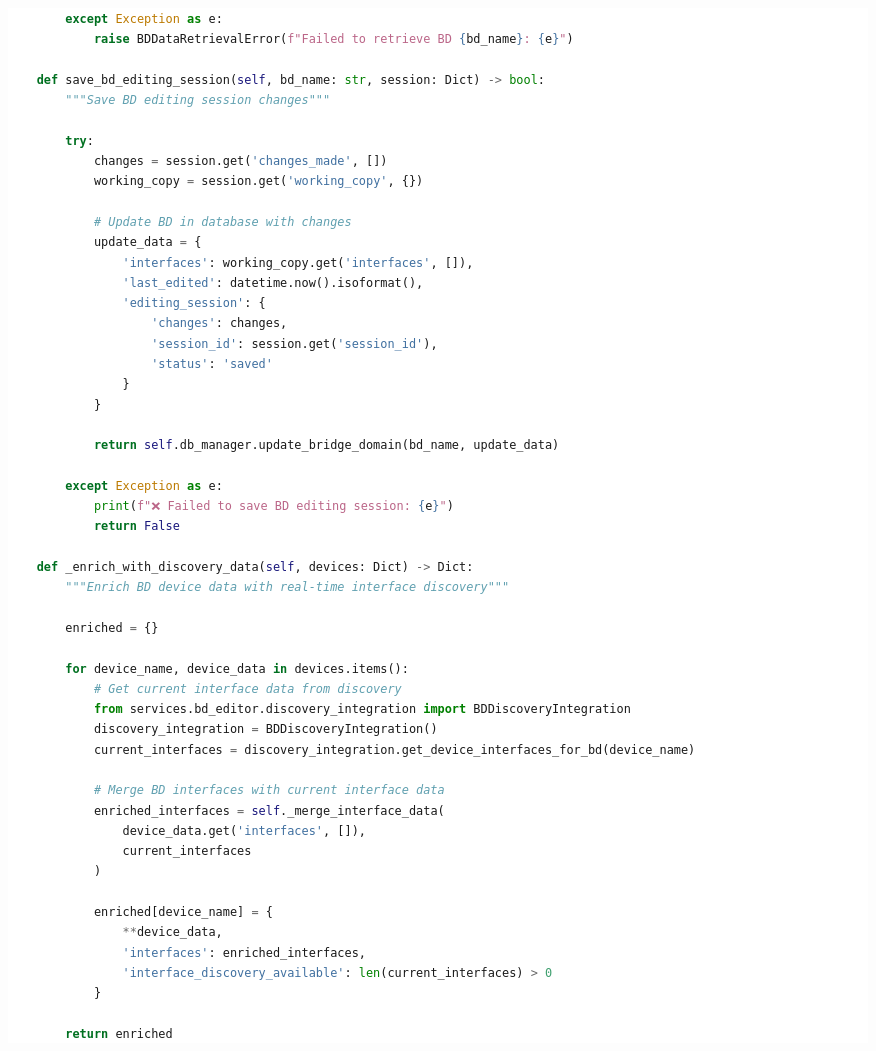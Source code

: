 ```python
        except Exception as e:
            raise BDDataRetrievalError(f"Failed to retrieve BD {bd_name}: {e}")
    
    def save_bd_editing_session(self, bd_name: str, session: Dict) -> bool:
        """Save BD editing session changes"""
        
        try:
            changes = session.get('changes_made', [])
            working_copy = session.get('working_copy', {})
            
            # Update BD in database with changes
            update_data = {
                'interfaces': working_copy.get('interfaces', []),
                'last_edited': datetime.now().isoformat(),
                'editing_session': {
                    'changes': changes,
                    'session_id': session.get('session_id'),
                    'status': 'saved'
                }
            }
            
            return self.db_manager.update_bridge_domain(bd_name, update_data)
            
        except Exception as e:
            print(f"❌ Failed to save BD editing session: {e}")
            return False
    
    def _enrich_with_discovery_data(self, devices: Dict) -> Dict:
        """Enrich BD device data with real-time interface discovery"""
        
        enriched = {}
        
        for device_name, device_data in devices.items():
            # Get current interface data from discovery
            from services.bd_editor.discovery_integration import BDDiscoveryIntegration
            discovery_integration = BDDiscoveryIntegration()
            current_interfaces = discovery_integration.get_device_interfaces_for_bd(device_name)
            
            # Merge BD interfaces with current interface data
            enriched_interfaces = self._merge_interface_data(
                device_data.get('interfaces', []),
                current_interfaces
            )
            
            enriched[device_name] = {
                **device_data,
                'interfaces': enriched_interfaces,
                'interface_discovery_available': len(current_interfaces) > 0
            }
            
        return enriched
```
